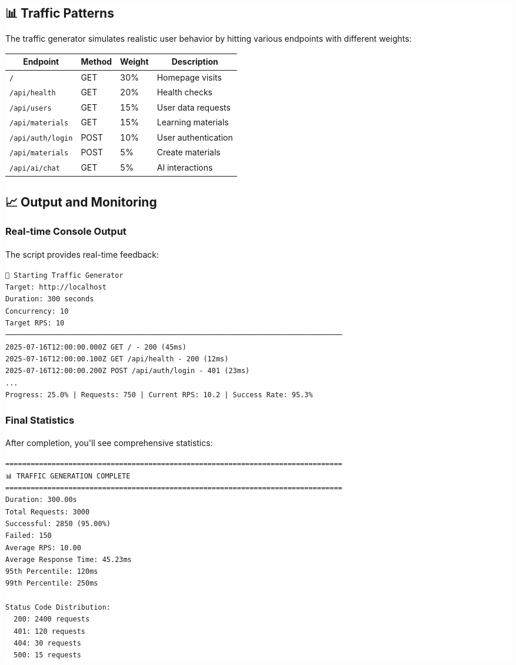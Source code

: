 ## 📊 Traffic Patterns

The traffic generator simulates realistic user behavior by hitting various endpoints with different weights:

| Endpoint | Method | Weight | Description |
|----------|--------|--------|-------------|
| `/` | GET | 30% | Homepage visits |
| `/api/health` | GET | 20% | Health checks |
| `/api/users` | GET | 15% | User data requests |
| `/api/materials` | GET | 15% | Learning materials |
| `/api/auth/login` | POST | 10% | User authentication |
| `/api/materials` | POST | 5% | Create materials |
| `/api/ai/chat` | GET | 5% | AI interactions |

## 📈 Output and Monitoring

### Real-time Console Output
The script provides real-time feedback:
```
🚀 Starting Traffic Generator
Target: http://localhost
Duration: 300 seconds
Concurrency: 10
Target RPS: 10
────────────────────────────────────────────────────────────────────────────────
2025-07-16T12:00:00.000Z GET / - 200 (45ms)
2025-07-16T12:00:00.100Z GET /api/health - 200 (12ms)
2025-07-16T12:00:00.200Z POST /api/auth/login - 401 (23ms)
...
Progress: 25.0% | Requests: 750 | Current RPS: 10.2 | Success Rate: 95.3%
```

### Final Statistics
After completion, you'll see comprehensive statistics:
```
================================================================================
📊 TRAFFIC GENERATION COMPLETE
================================================================================
Duration: 300.00s
Total Requests: 3000
Successful: 2850 (95.00%)
Failed: 150
Average RPS: 10.00
Average Response Time: 45.23ms
95th Percentile: 120ms
99th Percentile: 250ms

Status Code Distribution:
  200: 2400 requests
  401: 120 requests
  404: 30 requests
  500: 15 requests
```
